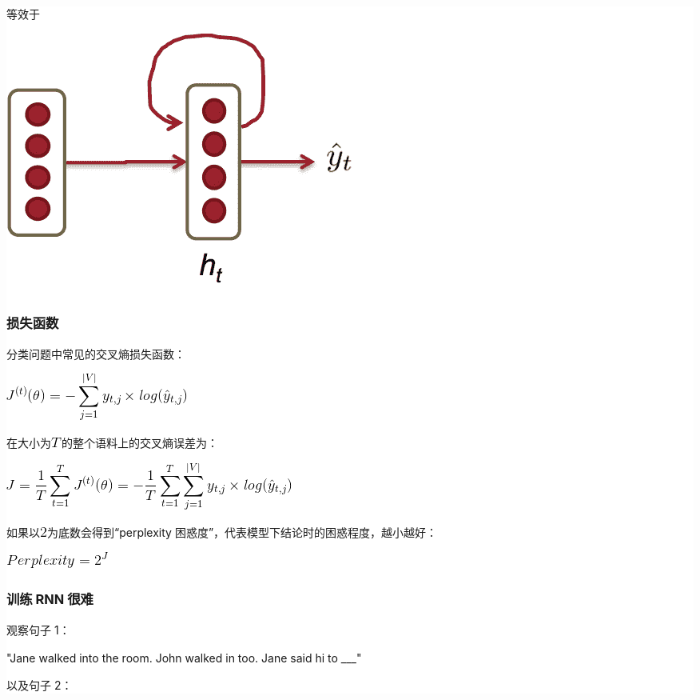 等效于

![rnn_loop.png](img/ee0f9fd001dc59f986a85d9cab4ebf92.jpg "rnn_loop.png")

### 损失函数

分类问题中常见的交叉熵损失函数：

![](img/f24b7623b75c1298881b9ca07eddb544.jpg)

在大小为![](img/5a047a5ca04e45726dba21b8302977da.jpg)的整个语料上的交叉熵误差为：

![](img/c0b197f3d2d804c0c057ceb8a6fca93a.jpg)

如果以![](img/734964e5d1e04eb0b061f9ddcb3cc5e1.jpg)为底数会得到“perplexity 困惑度”，代表模型下结论时的困惑程度，越小越好：

![](img/7b13b4b493c259289a7616e66930e579.jpg)

### 训练 RNN 很难

观察句子 1：

"Jane walked into the room. John walked in too. Jane said hi to ___"

以及句子 2：
